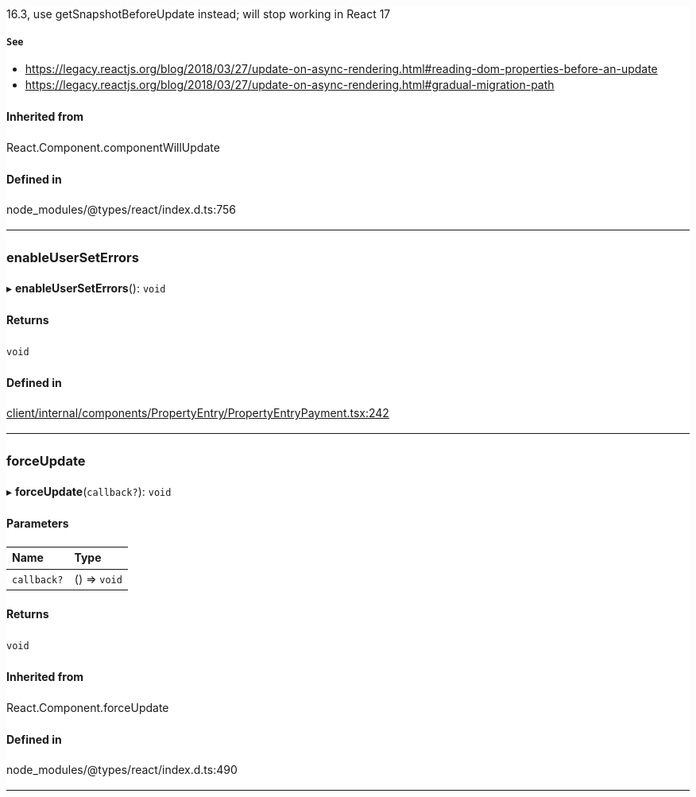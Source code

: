 16.3, use getSnapshotBeforeUpdate instead; will stop working in React 17

**`See`**

 - https://legacy.reactjs.org/blog/2018/03/27/update-on-async-rendering.html#reading-dom-properties-before-an-update
 - https://legacy.reactjs.org/blog/2018/03/27/update-on-async-rendering.html#gradual-migration-path

#### Inherited from

React.Component.componentWillUpdate

#### Defined in

node_modules/@types/react/index.d.ts:756

___

### enableUserSetErrors

▸ **enableUserSetErrors**(): `void`

#### Returns

`void`

#### Defined in

[client/internal/components/PropertyEntry/PropertyEntryPayment.tsx:242](https://github.com/onzag/itemize/blob/73e0c39e/client/internal/components/PropertyEntry/PropertyEntryPayment.tsx#L242)

___

### forceUpdate

▸ **forceUpdate**(`callback?`): `void`

#### Parameters

| Name | Type |
| :------ | :------ |
| `callback?` | () => `void` |

#### Returns

`void`

#### Inherited from

React.Component.forceUpdate

#### Defined in

node_modules/@types/react/index.d.ts:490

___

